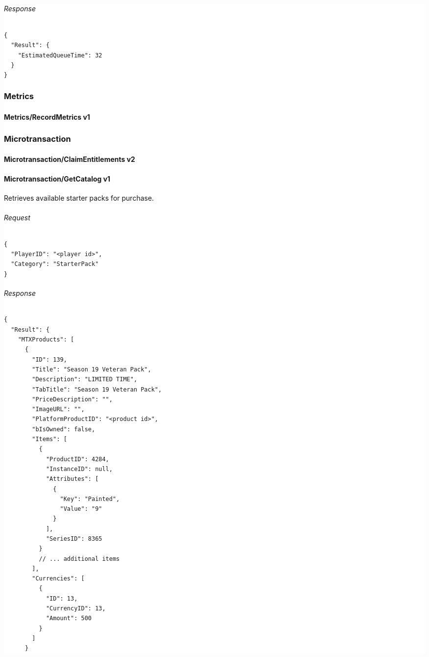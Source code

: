 ```json5
```

###### Response
```json5
{
  "Result": {
    "EstimatedQueueTime": 32 
  }
}
```

### Metrics
#### Metrics/RecordMetrics v1

### Microtransaction
#### Microtransaction/ClaimEntitlements v2
#### Microtransaction/GetCatalog v1
Retrieves available starter packs for purchase.

###### Request
```json5
{
  "PlayerID": "<player id>",
  "Category": "StarterPack" 
}
```

###### Response
```json5
{
  "Result": {
    "MTXProducts": [
      {
        "ID": 139,
        "Title": "Season 19 Veteran Pack",
        "Description": "LIMITED TIME",
        "TabTitle": "Season 19 Veteran Pack",
        "PriceDescription": "",
        "ImageURL": "",
        "PlatformProductID": "<product id>",
        "bIsOwned": false,
        "Items": [         
          {
            "ProductID": 4284,
            "InstanceID": null,
            "Attributes": [
              {
                "Key": "Painted",
                "Value": "9"  
              }
            ],
            "SeriesID": 8365
          }
          // ... additional items
        ],
        "Currencies": [
          {
            "ID": 13,
            "CurrencyID": 13,
            "Amount": 500
          }
        ]
      }
```